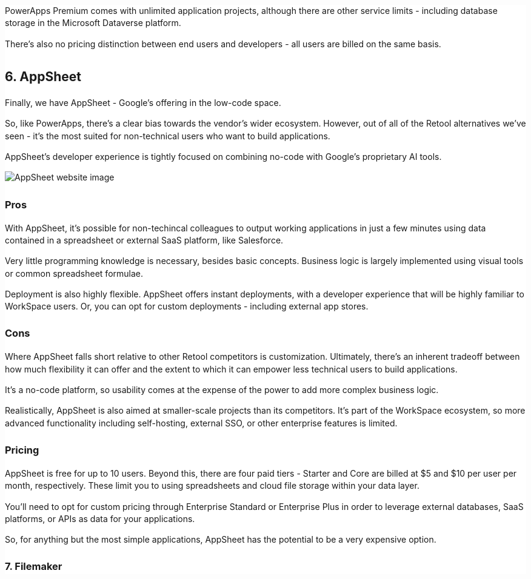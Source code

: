 PowerApps Premium comes with unlimited application projects, although there are other service limits - including database storage in the Microsoft Dataverse platform.

There’s also no pricing distinction between end users and developers - all users are billed on the same basis.

## 6. AppSheet
Finally, we have AppSheet - Google’s offering in the low-code space. 

So, like PowerApps, there’s a clear bias towards the vendor’s wider ecosystem. However, out of all of the Retool alternatives we’ve seen - it’s the most suited for non-technical users who want to build applications.

AppSheet’s developer experience is tightly focused on combining no-code with Google’s proprietary AI tools.

![AppSheet website image](https://res.cloudinary.com/daog6scxm/image/upload/v1701788479/cms/alternatives/AppSheet_qzknxh.webp)

### Pros
With AppSheet, it’s possible for non-techincal colleagues to output working applications in just a few minutes using data contained in a spreadsheet or external SaaS platform, like Salesforce.

Very little programming knowledge is necessary, besides basic concepts. Business logic is largely implemented using visual tools or common spreadsheet formulae.

Deployment is also highly flexible. AppSheet offers instant deployments, with a developer experience that will be highly familiar to WorkSpace users. Or, you can opt for custom deployments - including external app stores.

### Cons
Where AppSheet falls short relative to other Retool competitors is customization. Ultimately, there’s an inherent tradeoff between how much flexibility it can offer and the extent to which it can empower less technical users to build applications.

It’s a no-code platform, so usability comes at the expense of the power to add more complex business logic.

Realistically, AppSheet is also aimed at smaller-scale projects than its competitors. It’s part of the WorkSpace ecosystem, so more advanced functionality including self-hosting, external SSO, or other enterprise features is limited.

### Pricing
AppSheet is free for up to 10 users. Beyond this, there are four paid tiers - Starter and Core are billed at $5 and $10 per user per month, respectively. These limit you to using spreadsheets and cloud file storage within your data layer.

You’ll need to opt for custom pricing through Enterprise Standard or Enterprise Plus in order to leverage external databases, SaaS platforms, or APIs as data for your applications.

So, for anything but the most simple applications, AppSheet has the potential to be a very expensive option.

### 7. Filemaker
